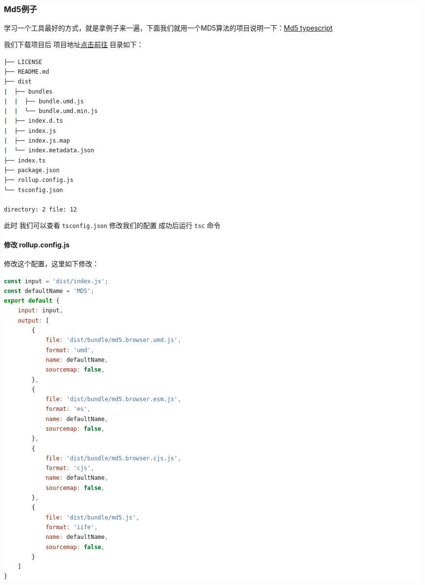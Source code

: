 ### Md5例子

学习一个工具最好的方式，就是拿例子来一遍，下面我们就用一个MD5算法的项目说明一下：[Md5 typescript](https://www.npmjs.com/package/md5-typescript)

我们下载项目后 项目地址[点击前往](https://github.com/Hipparch/Md5-typescript) 目录如下：

```bash
├── LICENSE
├── README.md
├── dist
|  ├── bundles
|  |  ├── bundle.umd.js
|  |  └── bundle.umd.min.js
|  ├── index.d.ts
|  ├── index.js
|  ├── index.js.map
|  └── index.metadata.json
├── index.ts
├── package.json
├── rollup.config.js
└── tsconfig.json

directory: 2 file: 12
```

此时 我们可以查看 `tsconfig.json` 修改我们的配置 成功后运行 `tsc`  命令

#### 修改 rollup.config.js

修改这个配置，这里如下修改：

```javascript
const input = 'dist/index.js';
const defaultName = 'MD5';
export default {
    input: input,
    output: [
        {
            file: 'dist/bundle/md5.browser.umd.js',
            format: 'umd',
            name: defaultName,
            sourcemap: false,
        },
        {
            file: 'dist/bundle/md5.browser.esm.js',
            format: 'es',
            name: defaultName,
            sourcemap: false,
        },
        {
            file: 'dist/bundle/md5.browser.cjs.js',
            format: 'cjs',
            name: defaultName,
            sourcemap: false,
        },
        {
            file: 'dist/bundle/md5.js',
            format: 'iife',
            name: defaultName,
            sourcemap: false,
        }
    ]
}
```
